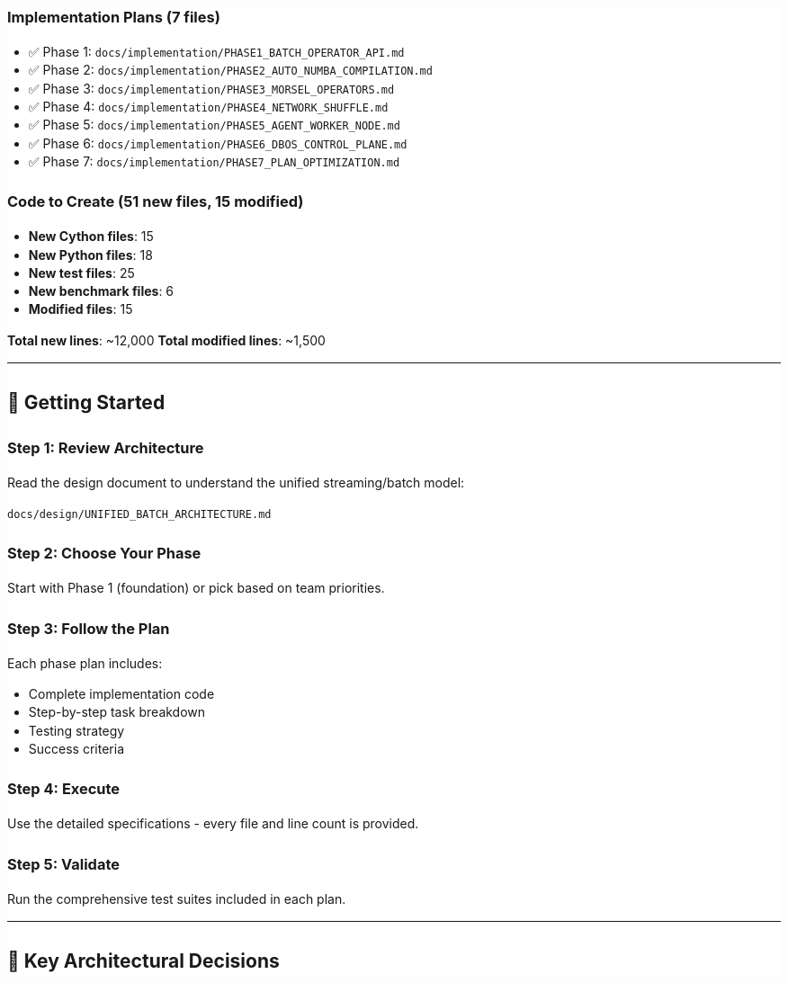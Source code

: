 ### Implementation Plans (7 files)
- ✅ Phase 1: `docs/implementation/PHASE1_BATCH_OPERATOR_API.md`
- ✅ Phase 2: `docs/implementation/PHASE2_AUTO_NUMBA_COMPILATION.md`
- ✅ Phase 3: `docs/implementation/PHASE3_MORSEL_OPERATORS.md`
- ✅ Phase 4: `docs/implementation/PHASE4_NETWORK_SHUFFLE.md`
- ✅ Phase 5: `docs/implementation/PHASE5_AGENT_WORKER_NODE.md`
- ✅ Phase 6: `docs/implementation/PHASE6_DBOS_CONTROL_PLANE.md`
- ✅ Phase 7: `docs/implementation/PHASE7_PLAN_OPTIMIZATION.md`

### Code to Create (51 new files, 15 modified)
- **New Cython files**: 15
- **New Python files**: 18
- **New test files**: 25
- **New benchmark files**: 6
- **Modified files**: 15

**Total new lines**: ~12,000
**Total modified lines**: ~1,500

---

## 🚀 Getting Started

### Step 1: Review Architecture
Read the design document to understand the unified streaming/batch model:
```
docs/design/UNIFIED_BATCH_ARCHITECTURE.md
```

### Step 2: Choose Your Phase
Start with Phase 1 (foundation) or pick based on team priorities.

### Step 3: Follow the Plan
Each phase plan includes:
- Complete implementation code
- Step-by-step task breakdown
- Testing strategy
- Success criteria

### Step 4: Execute
Use the detailed specifications - every file and line count is provided.

### Step 5: Validate
Run the comprehensive test suites included in each plan.

---

## 🔑 Key Architectural Decisions
